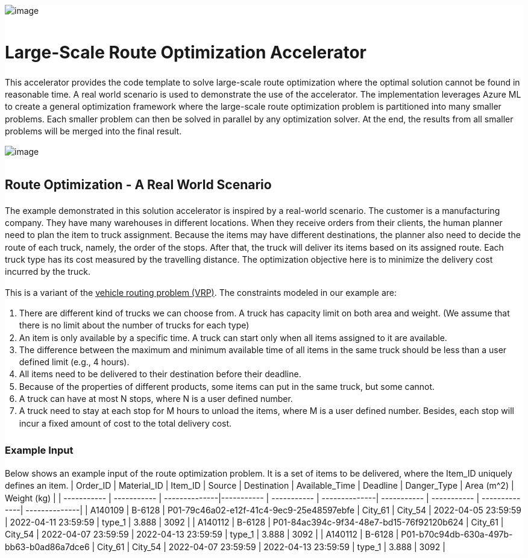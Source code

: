 ![image](https://user-images.githubusercontent.com/64599697/191536989-b798cdc8-6c96-4e8c-88b2-5422c033882c.png)

# Large-Scale Route Optimization Accelerator

This accelerator provides the code template to solve large-scale route optimization where the optimal solution cannot be found in reasonable time. A real world scenario is used to demonstrate the use of the accelerator. The implementation leverages Azure ML to create a general optimization framework where the large-scale route optimization problem is partitioned into many smaller problems. Each smaller problem can then be solved in parallel by any optimization solver. At the end, the results from all smaller problems will be merged into the final result. 

![image](https://user-images.githubusercontent.com/64599697/191935065-15316f45-5905-4c24-a533-658c610f8c48.png)





## Route Optimization - A Real World Scenario

The example demonstrated in this solution accelerator is inspired by a real-world scenario. The customer is a manufacturing company. They have many warehouses in different locations. When they receive orders from their clients, the human planner need to plan the item to truck assignment. Because the items may have different destinations, the planner also need to decide the route of each truck, namely, the order of the stops. After that, the truck will deliver its items based on its assigned route. Each truck type has its cost measured by the travelling distance. The optimization objective here is to minimize the delivery cost incurred by the truck. 

This is a variant of the [vehicle routing problem (VRP)](https://en.wikipedia.org/wiki/Vehicle_routing_problem). The constraints modeled in our example are:
1. There are different kind of trucks we can choose from. A truck has capacity limit on both area and weight. (We assume that there is no limit about the number of trucks for each type)
2. An item is only available by a specific time. A truck can start only when all items assigned to it are available.
3. The difference between the maximum and minimum available time of all items in the same truck should be less than a user defined limit (e.g., 4 hours).  
4. All items need to be delivered to their destination before their deadline.
5. Because of the properties of different products, some items can put in the same truck, but some cannot.
6. A truck can have at most N stops, where N is a user defined number.
7. A truck need to stay at each stop for M hours to unload the items, where M is a user defined number. Besides, each stop will incur a fixed amount of cost to the total delivery cost. 

### Example Input

Below shows an example input of the route optimization problem. It is a set of items to be delivered, where the Item_ID uniquely defines an item.
 | Order_ID | Material_ID | Item_ID | Source | Destination | Available_Time | Deadline | Danger_Type | Area (m^2) | Weight (kg) |
 | ----------- | ----------- | --------------|----------- | ----------- | --------------| ----------- | ----------- | --------------| --------------|
 | A140109 | B-6128 | P01-79c46a02-e12f-41c4-9ec9-25e48597ebfe | City_61 | City_54 | 2022-04-05 23:59:59 | 2022-04-11 23:59:59 | type_1 | 3.888 | 3092 | 
 | A140112 | B-6128 | P01-84ac394c-9f34-48e7-bd15-76f92120b624 | City_61 | City_54 | 2022-04-07 23:59:59 | 2022-04-13 23:59:59 | type_1 | 3.888 | 3092 | 
 | A140112 | B-6128 | P01-b70c94db-630a-497b-bb63-b0ad86a7dce6 | City_61 | City_54 | 2022-04-07 23:59:59 | 2022-04-13 23:59:59 | type_1 | 3.888 | 3092 | 
